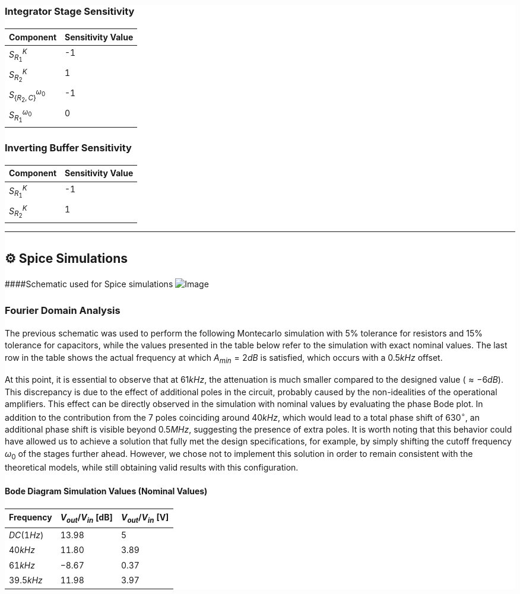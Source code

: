 ### Integrator Stage Sensitivity

| Component | Sensitivity Value |
| --- | --- |
| $S^K_{R_1}$ | -1 |
| $S^K_{R_2}$ | 1 |
| $S^{\omega_0}_{\{R_2,C\}}$ | -1 |
| $S^{\omega_0}_{R_1}$ | 0 |

### Inverting Buffer Sensitivity

| Component | Sensitivity Value |
| --- | --- |
| $S^K_{R_1}$ | -1 |
| $S^K_{R_2}$ | 1 |

--- 

## ⚙️ Spice Simulations
####Schematic used for Spice simulations
![Image](https://github.com/user-attachments/assets/acd42b64-5252-413d-986f-0e1b06ac0b8a)

### Fourier Domain Analysis

The previous schematic was used to perform the following Montecarlo simulation with $5\%$ tolerance for resistors and $15\%$ tolerance for capacitors, while the values presented in the table below refer to the simulation with exact nominal values. The last row in the table shows the actual frequency at which $A_{min} = 2dB$ is satisfied, which occurs with a $0.5kHz$ offset.

At this point, it is essential to observe that at $61kHz$, the attenuation is much smaller compared to the designed value ($\approx -6dB$). This discrepancy is due to the effect of additional poles in the circuit, probably caused by the non-idealities of the operational amplifiers. This effect can be directly observed in the simulation with nominal values by evaluating the phase Bode plot. In addition to the contribution from the 7 poles coinciding around $40kHz$, which would lead to a total phase shift of $630^\circ$, an additional phase shift is visible beyond $0.5MHz$, suggesting the presence of extra poles. It is worth noting that this behavior could have allowed us to achieve a solution that fully met the design specifications, for example, by simply shifting the cutoff frequency $\omega_0$ of the stages further ahead. However, we chose not to implement this solution in order to remain consistent with the theoretical models, while still obtaining valid results with this configuration.

#### Bode Diagram Simulation Values (Nominal Values)

| Frequency | $V_{out}/V_{in}$ [dB] | $V_{out}/V_{in}$ [V] |
| --- | --- | --- |
| $DC (1Hz)$ | $13.98$ | $5$ |
| $40kHz$ | $11.80$ | $3.89$ |
| $61kHz$ | $-8.67$ | $0.37$ |
| $39.5kHz$ | $11.98$ | $3.97$ |
